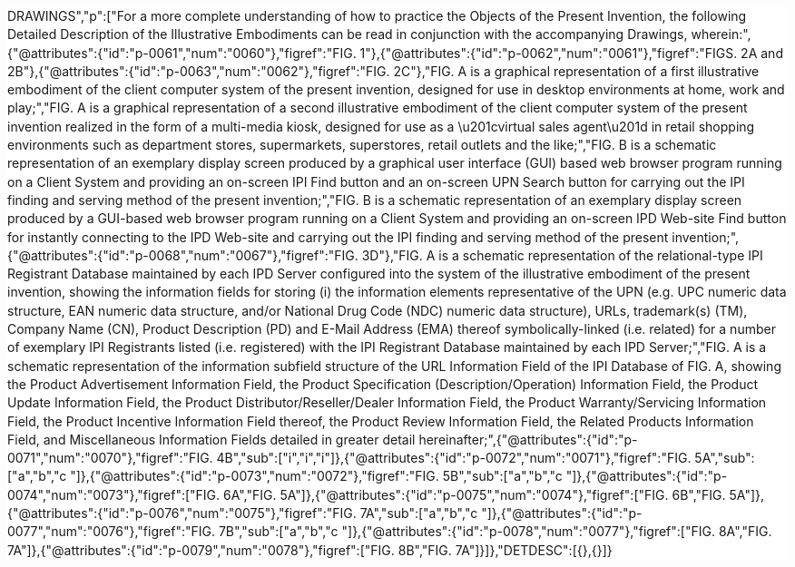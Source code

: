 DRAWINGS","p":["For a more complete understanding of how to practice the Objects of the Present Invention, the following Detailed Description of the Illustrative Embodiments can be read in conjunction with the accompanying Drawings, wherein:",{"@attributes":{"id":"p-0061","num":"0060"},"figref":"FIG. 1"},{"@attributes":{"id":"p-0062","num":"0061"},"figref":"FIGS. 2A and 2B"},{"@attributes":{"id":"p-0063","num":"0062"},"figref":"FIG. 2C"},"FIG. A is a graphical representation of a first illustrative embodiment of the client computer system of the present invention, designed for use in desktop environments at home, work and play;","FIG. A is a graphical representation of a second illustrative embodiment of the client computer system of the present invention realized in the form of a multi-media kiosk, designed for use as a \u201cvirtual sales agent\u201d in retail shopping environments such as department stores, supermarkets, superstores, retail outlets and the like;","FIG. B is a schematic representation of an exemplary display screen produced by a graphical user interface (GUI) based web browser program running on a Client System and providing an on-screen IPI Find button and an on-screen UPN Search button for carrying out the IPI finding and serving method of the present invention;","FIG. B is a schematic representation of an exemplary display screen produced by a GUI-based web browser program running on a Client System and providing an on-screen IPD Web-site Find button for instantly connecting to the IPD Web-site and carrying out the IPI finding and serving method of the present invention;",{"@attributes":{"id":"p-0068","num":"0067"},"figref":"FIG. 3D"},"FIG. A is a schematic representation of the relational-type IPI Registrant Database maintained by each IPD Server configured into the system of the illustrative embodiment of the present invention, showing the information fields for storing (i) the information elements representative of the UPN (e.g. UPC numeric data structure, EAN numeric data structure, and\/or National Drug Code (NDC) numeric data structure), URLs, trademark(s) (TM), Company Name (CN), Product Description (PD) and E-Mail Address (EMA) thereof symbolically-linked (i.e. related) for a number of exemplary IPI Registrants listed (i.e. registered) with the IPI Registrant Database maintained by each IPD Server;","FIG. A is a schematic representation of the information subfield structure of the URL Information Field of the IPI Database of FIG. A, showing the Product Advertisement Information Field, the Product Specification (Description\/Operation) Information Field, the Product Update Information Field, the Product Distributor\/Reseller\/Dealer Information Field, the Product Warranty\/Servicing Information Field, the Product Incentive Information Field thereof, the Product Review Information Field, the Related Products Information Field, and Miscellaneous Information Fields detailed in greater detail hereinafter;",{"@attributes":{"id":"p-0071","num":"0070"},"figref":"FIG. 4B","sub":["i","i","i"]},{"@attributes":{"id":"p-0072","num":"0071"},"figref":"FIG. 5A","sub":["a","b","c "]},{"@attributes":{"id":"p-0073","num":"0072"},"figref":"FIG. 5B","sub":["a","b","c "]},{"@attributes":{"id":"p-0074","num":"0073"},"figref":["FIG. 6A","FIG. 5A"]},{"@attributes":{"id":"p-0075","num":"0074"},"figref":["FIG. 6B","FIG. 5A"]},{"@attributes":{"id":"p-0076","num":"0075"},"figref":"FIG. 7A","sub":["a","b","c "]},{"@attributes":{"id":"p-0077","num":"0076"},"figref":"FIG. 7B","sub":["a","b","c "]},{"@attributes":{"id":"p-0078","num":"0077"},"figref":["FIG. 8A","FIG. 7A"]},{"@attributes":{"id":"p-0079","num":"0078"},"figref":["FIG. 8B","FIG. 7A"]}]},"DETDESC":[{},{}]}

